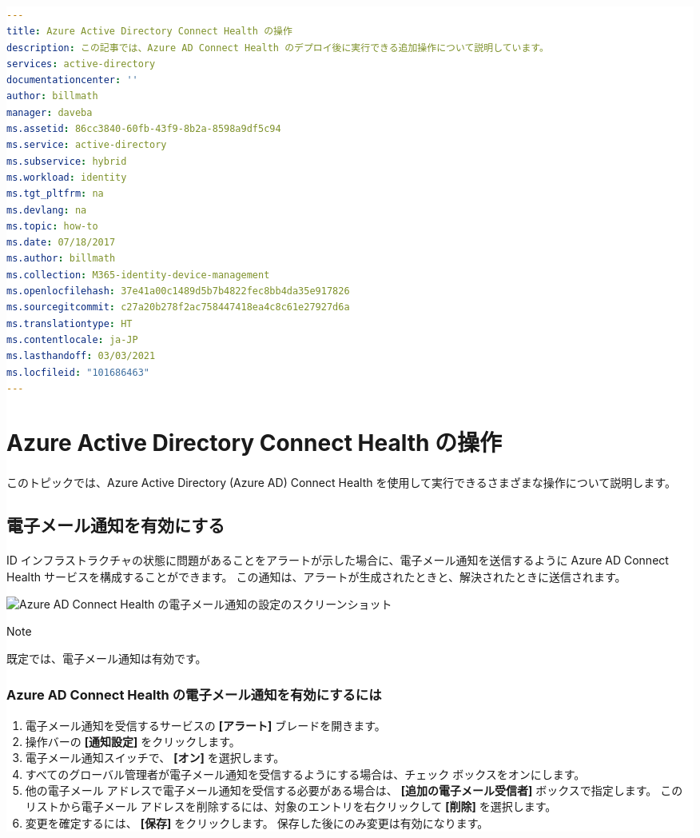 ```yaml
---
title: Azure Active Directory Connect Health の操作
description: この記事では、Azure AD Connect Health のデプロイ後に実行できる追加操作について説明しています。
services: active-directory
documentationcenter: ''
author: billmath
manager: daveba
ms.assetid: 86cc3840-60fb-43f9-8b2a-8598a9df5c94
ms.service: active-directory
ms.subservice: hybrid
ms.workload: identity
ms.tgt_pltfrm: na
ms.devlang: na
ms.topic: how-to
ms.date: 07/18/2017
ms.author: billmath
ms.collection: M365-identity-device-management
ms.openlocfilehash: 37e41a00c1489d5b7b4822fec8bb4da35e917826
ms.sourcegitcommit: c27a20b278f2ac758447418ea4c8c61e27927d6a
ms.translationtype: HT
ms.contentlocale: ja-JP
ms.lasthandoff: 03/03/2021
ms.locfileid: "101686463"
---
```

# <a name="azure-active-directory-connect-health-operations"></a>Azure Active Directory Connect Health の操作
このトピックでは、Azure Active Directory (Azure AD) Connect Health を使用して実行できるさまざまな操作について説明します。

## <a name="enable-email-notifications"></a>電子メール通知を有効にする
ID インフラストラクチャの状態に問題があることをアラートが示した場合に、電子メール通知を送信するように Azure AD Connect Health サービスを構成することができます。 この通知は、アラートが生成されたときと、解決されたときに送信されます。

![Azure AD Connect Health の電子メール通知の設定のスクリーンショット](./media/how-to-connect-health-operations/email_noti_discover.png)

> [!NOTE]
> 既定では、電子メール通知は有効です。
>

### <a name="to-enable-azure-ad-connect-health-email-notifications"></a>Azure AD Connect Health の電子メール通知を有効にするには
1. 電子メール通知を受信するサービスの **[アラート]** ブレードを開きます。
2. 操作バーの **[通知設定]** をクリックします。
3. 電子メール通知スイッチで、 **[オン]** を選択します。
4. すべてのグローバル管理者が電子メール通知を受信するようにする場合は、チェック ボックスをオンにします。
5. 他の電子メール アドレスで電子メール通知を受信する必要がある場合は、 **[追加の電子メール受信者]** ボックスで指定します。 このリストから電子メール アドレスを削除するには、対象のエントリを右クリックして **[削除]** を選択します。
6. 変更を確定するには、 **[保存]** をクリックします。 保存した後にのみ変更は有効になります。


[//]: # (RBAC セクションの開始)
[//]: # (RBAC セクションの終了)